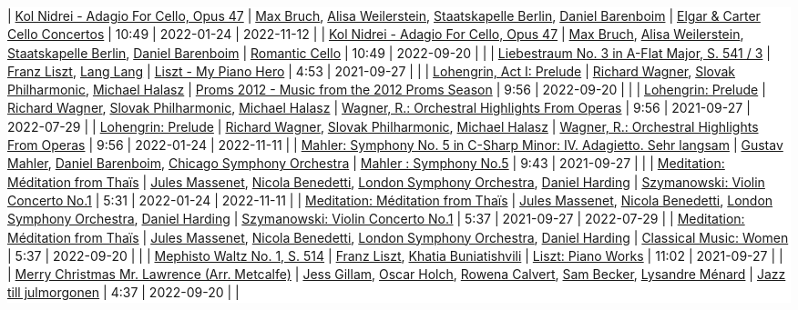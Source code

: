 | [Kol Nidrei \- Adagio For Cello, Opus 47](https://open.spotify.com/track/6O1x5c79fKwC1dKLzZ5UPd) | [Max Bruch](https://open.spotify.com/artist/0521x50ZcNqqT1fKMJg5c5), [Alisa Weilerstein](https://open.spotify.com/artist/342cJoM4xzPrRfLb8fYkuh), [Staatskapelle Berlin](https://open.spotify.com/artist/7vEPPI71V8dEHtEhPMAxWT), [Daniel Barenboim](https://open.spotify.com/artist/78sEozQOEJxzXegUuqRSgH) | [Elgar & Carter Cello Concertos](https://open.spotify.com/album/0O62RntbSupfaZeryUMml5) | 10:49 | 2022-01-24 | 2022-11-12 |
| [Kol Nidrei \- Adagio For Cello, Opus 47](https://open.spotify.com/track/7zpmfVzlRGM7ww9WAquQng) | [Max Bruch](https://open.spotify.com/artist/0521x50ZcNqqT1fKMJg5c5), [Alisa Weilerstein](https://open.spotify.com/artist/342cJoM4xzPrRfLb8fYkuh), [Staatskapelle Berlin](https://open.spotify.com/artist/7vEPPI71V8dEHtEhPMAxWT), [Daniel Barenboim](https://open.spotify.com/artist/78sEozQOEJxzXegUuqRSgH) | [Romantic Cello](https://open.spotify.com/album/3Qw940BFrTYXMxZD6Mhbxb) | 10:49 | 2022-09-20 |  |
| [Liebestraum No\. 3 in A\-Flat Major, S\. 541 / 3](https://open.spotify.com/track/2u9VGZmVz7Rm01SfDgzcfA) | [Franz Liszt](https://open.spotify.com/artist/1385hLNbrnbCJGokfH2ac2), [Lang Lang](https://open.spotify.com/artist/1YZhNFBxkEB5UKTgMDvot4) | [Liszt \- My Piano Hero](https://open.spotify.com/album/39Hh5k01di42nUCLn8Wxqu) | 4:53 | 2021-09-27 |  |
| [Lohengrin, Act I: Prelude](https://open.spotify.com/track/6KMJj0rSGjgphCh6oXmeZC) | [Richard Wagner](https://open.spotify.com/artist/1C1x4MVkql8AiABuTw6DgE), [Slovak Philharmonic](https://open.spotify.com/artist/2rfkmr5WzRN9D9gAfb2ycd), [Michael Halasz](https://open.spotify.com/artist/6Dkj1lYjjOCsGB170vlWc6) | [Proms 2012 \- Music from the 2012 Proms Season](https://open.spotify.com/album/3zSXxSp1TXGAAO1EQZKCFN) | 9:56 | 2022-09-20 |  |
| [Lohengrin: Prelude](https://open.spotify.com/track/2x6mect1PKsrxXmsg2O23B) | [Richard Wagner](https://open.spotify.com/artist/1C1x4MVkql8AiABuTw6DgE), [Slovak Philharmonic](https://open.spotify.com/artist/2rfkmr5WzRN9D9gAfb2ycd), [Michael Halasz](https://open.spotify.com/artist/6Dkj1lYjjOCsGB170vlWc6) | [Wagner, R.: Orchestral Highlights From Operas](https://open.spotify.com/album/5Ujil97aAPMDomJzSePK66) | 9:56 | 2021-09-27 | 2022-07-29 |
| [Lohengrin: Prelude](https://open.spotify.com/track/5NQ41wfi4Pykv4eDTlAoIs) | [Richard Wagner](https://open.spotify.com/artist/1C1x4MVkql8AiABuTw6DgE), [Slovak Philharmonic](https://open.spotify.com/artist/2rfkmr5WzRN9D9gAfb2ycd), [Michael Halasz](https://open.spotify.com/artist/6Dkj1lYjjOCsGB170vlWc6) | [Wagner, R.: Orchestral Highlights From Operas](https://open.spotify.com/album/4X6uFJUvxxP1RbDmW1oh8T) | 9:56 | 2022-01-24 | 2022-11-11 |
| [Mahler: Symphony No\. 5 in C\-Sharp Minor: IV\. Adagietto\. Sehr langsam](https://open.spotify.com/track/0cqcRqZgkNHanWQ8slYA0v) | [Gustav Mahler](https://open.spotify.com/artist/2ANtgfhQkKpsW6EYSDqldz), [Daniel Barenboim](https://open.spotify.com/artist/78sEozQOEJxzXegUuqRSgH), [Chicago Symphony Orchestra](https://open.spotify.com/artist/6TD08jYeuN128P2MZTbc8E) | [Mahler : Symphony No.5](https://open.spotify.com/album/2xhhbZySK489esUAtrs65j) | 9:43 | 2021-09-27 |  |
| [Meditation: Méditation from Thaïs](https://open.spotify.com/track/0XfFRLi9G87t57kqZAzeef) | [Jules Massenet](https://open.spotify.com/artist/1AoIc5YFH0aSFc4mKqBEeB), [Nicola Benedetti](https://open.spotify.com/artist/02B3Os1lCLuWR6klPJiQpW), [London Symphony Orchestra](https://open.spotify.com/artist/5yxyJsFanEAuwSM5kOuZKc), [Daniel Harding](https://open.spotify.com/artist/3sjupE75AphhTX12fgkQv6) | [Szymanowski: Violin Concerto No.1](https://open.spotify.com/album/3fxUOZ3z11RCitzsjevOws) | 5:31 | 2022-01-24 | 2022-11-11 |
| [Meditation: Méditation from Thaïs](https://open.spotify.com/track/6Uk28Hs2MulezLxMrd1rBD) | [Jules Massenet](https://open.spotify.com/artist/1AoIc5YFH0aSFc4mKqBEeB), [Nicola Benedetti](https://open.spotify.com/artist/02B3Os1lCLuWR6klPJiQpW), [London Symphony Orchestra](https://open.spotify.com/artist/5yxyJsFanEAuwSM5kOuZKc), [Daniel Harding](https://open.spotify.com/artist/3sjupE75AphhTX12fgkQv6) | [Szymanowski: Violin Concerto No.1](https://open.spotify.com/album/0ob8TUyLgKJjSAz2ji2k1C) | 5:37 | 2021-09-27 | 2022-07-29 |
| [Meditation: Méditation from Thaïs](https://open.spotify.com/track/1vkV90L9cdoojIJRHbdkct) | [Jules Massenet](https://open.spotify.com/artist/1AoIc5YFH0aSFc4mKqBEeB), [Nicola Benedetti](https://open.spotify.com/artist/02B3Os1lCLuWR6klPJiQpW), [London Symphony Orchestra](https://open.spotify.com/artist/5yxyJsFanEAuwSM5kOuZKc), [Daniel Harding](https://open.spotify.com/artist/3sjupE75AphhTX12fgkQv6) | [Classical Music: Women](https://open.spotify.com/album/2arTVqMznSfxhA1FnDO75L) | 5:37 | 2022-09-20 |  |
| [Mephisto Waltz No\. 1, S\. 514](https://open.spotify.com/track/1dFVnX4mJTnWubAPE8S3OR) | [Franz Liszt](https://open.spotify.com/artist/1385hLNbrnbCJGokfH2ac2), [Khatia Buniatishvili](https://open.spotify.com/artist/0bouHpX4JiuPnIfP2jFxRi) | [Liszt: Piano Works](https://open.spotify.com/album/3ZywfV6j1ZeKAi3uOcJ9f9) | 11:02 | 2021-09-27 |  |
| [Merry Christmas Mr\. Lawrence \(Arr\. Metcalfe\)](https://open.spotify.com/track/2kHSJ8NJrYF0mC9V6m4u9q) | [Jess Gillam](https://open.spotify.com/artist/41OHse5xHr1E6wceODGrPB), [Oscar Holch](https://open.spotify.com/artist/0yAcZP2jxBzykyUu92Wm2Z), [Rowena Calvert](https://open.spotify.com/artist/5vg0ucoBJjqBXYU4eun1q0), [Sam Becker](https://open.spotify.com/artist/73hqztzJdaRVSQVgifV7MT), [Lysandre Ménard](https://open.spotify.com/artist/5Is7r23SF0uCXeFzwOMZW5) | [Jazz till julmorgonen](https://open.spotify.com/album/3MEeiHBexrXzuYs9Jnw6EK) | 4:37 | 2022-09-20 |  |